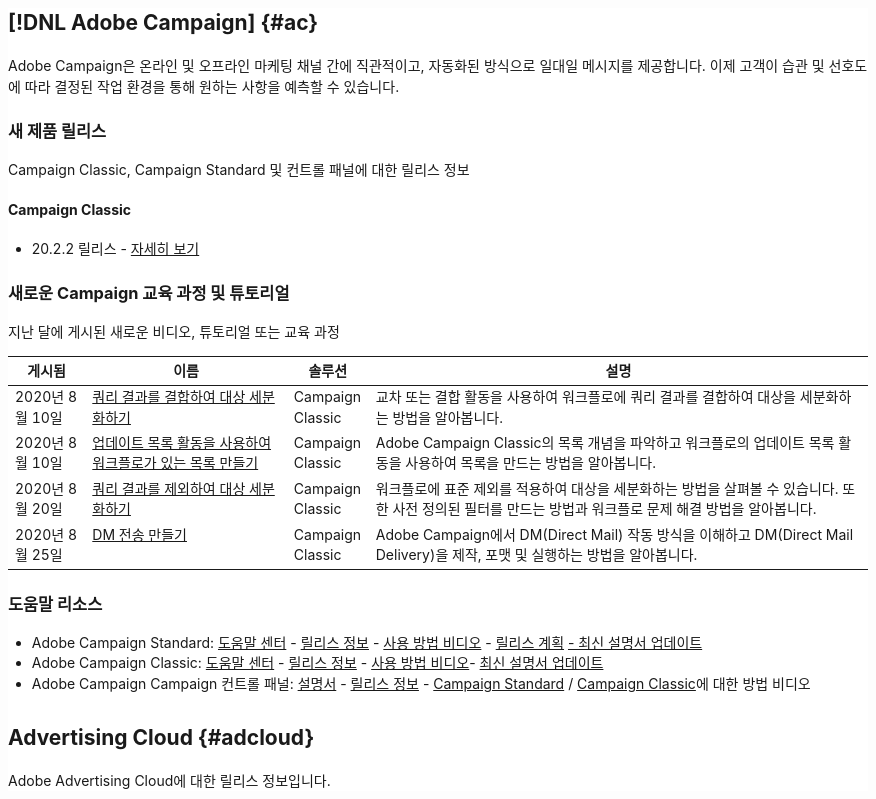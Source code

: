 ## [!DNL Adobe Campaign] {#ac}

Adobe Campaign은 온라인 및 오프라인 마케팅 채널 간에 직관적이고, 자동화된 방식으로 일대일 메시지를 제공합니다. 이제 고객이 습관 및 선호도에 따라 결정된 작업 환경을 통해 원하는 사항을 예측할 수 있습니다.

### 새 제품 릴리스

Campaign Classic, Campaign Standard 및 컨트롤 패널에 대한 릴리스 정보

#### Campaign Classic

* 20.2.2 릴리스 - [자세히 보기](https://experienceleague.adobe.com/docs/campaign-classic/using/release-notes/latest-release.html?lang=ko#release-20-2-2-build-9180)

### 새로운 Campaign 교육 과정 및 튜토리얼

지난 달에 게시된 새로운 비디오, 튜토리얼 또는 교육 과정

| 게시됨 | 이름 | 솔루션 | 설명 |
| ----------- | ----------- | ---------- | ---------- |
| 2020년 8월 10일 | [쿼리 결과를 결합하여 대상 세분화하기](https://experienceleague.adobe.com/docs/campaign-classic-learn/tutorials/automating-with-workflows/refining-targets-by-combining-query-results.html?lang=ko) | Campaign Classic | 교차 또는 결합 활동을 사용하여 워크플로에 쿼리 결과를 결합하여 대상을 세분화하는 방법을 알아봅니다. |
| 2020년 8월 10일 | [업데이트 목록 활동을 사용하여 워크플로가 있는 목록 만들기](https://experienceleague.adobe.com/docs/campaign-classic-learn/tutorials/automating-with-workflows/using-the-update-list-activity.html?lang=ko) | Campaign Classic | Adobe Campaign Classic의 목록 개념을 파악하고 워크플로의 업데이트 목록 활동을 사용하여 목록을 만드는 방법을 알아봅니다. |
| 2020년 8월 20일 | [쿼리 결과를 제외하여 대상 세분화하기](https://experienceleague.adobe.com/docs/campaign-classic-learn/tutorials/automating-with-workflows/refining-targets-by-excluding-query-results.html?lang=ko) | Campaign Classic | 워크플로에 표준 제외를 적용하여 대상을 세분화하는 방법을 살펴볼 수 있습니다. 또한 사전 정의된 필터를 만드는 방법과 워크플로 문제 해결 방법을 알아봅니다. |
| 2020년 8월 25일 | [DM 전송 만들기](https://experienceleague.adobe.com/docs/campaign-classic-learn/tutorials/sending-messages/direct-mail/creating-direct-mail-deliveries.html?lang=ko) | Campaign Classic | Adobe Campaign에서 DM(Direct Mail) 작동 방식을 이해하고 DM(Direct Mail Delivery)을 제작, 포맷 및 실행하는 방법을 알아봅니다. |  | 2020년 8월 25일 | [DM 전송 만들기](https://experienceleague.adobe.com/docs/campaign-classic-learn/tutorials/sending-messages/direct-mail/creating-direct-mail-deliveries.html?lang=ko) | Campaign Classic | Adobe Campaign에서 DM(Direct Mail) 작동 방식을 이해하고 DM(Direct Mail Delivery)을 제작, 포맷 및 실행하는 방법을 알아봅니다. |

### 도움말 리소스

* Adobe Campaign Standard: [도움말 센터](https://experienceleague.adobe.com/docs/campaign-standard/using/campaign-standard-home.html?lang=ko) - [릴리스 정보](https://experienceleague.adobe.com/docs/campaign-standard/using/release-notes/release-notes.html?lang=ko) - [사용 방법 비디오](https://experienceleague.adobe.com/docs/campaign-learn/campaign-standard-tutorials/overview.html?lang=ko) - [릴리스 계획](https://experienceleague.adobe.com/docs/campaign-standard/using/release-notes/release-planning.html?lang=ko) [- 최신 설명서 업데이트](https://experienceleague.adobe.com/ko/docs/campaign-standard/using/campaign-standard-home)
* Adobe Campaign Classic: [도움말 센터](https://experienceleague.adobe.com/docs/campaign-classic/using/campaign-classic-home.html?lang=ko) - [릴리스 정보](https://experienceleague.adobe.com/docs/campaign-classic/using/release-notes/latest-release.html?lang=ko) - [사용 방법 비디오](https://experienceleague.adobe.com/docs/campaign-learn/campaign-classic-tutorials/overview.html?lang=ko)- [최신 설명서 업데이트](https://experienceleague.adobe.com/docs/campaign-classic/using/documentation-updates.html?lang=ko)
* Adobe Campaign Campaign 컨트롤 패널: [설명서](https://experienceleague.adobe.com/docs/control-panel/using/control-panel-home.html?lang=ko) - [릴리스 정보](https://experienceleague.adobe.com/docs/control-panel/using/release-notes.html?lang=ko) - [Campaign Standard](https://experienceleague.adobe.com/docs/campaign-standard-learn/tutorials/administrating/control-panel/control-panel-overview.html?lang=ko) / [Campaign Classic](https://experienceleague.adobe.com/docs/campaign-classic-learn/tutorials/administrating/control-panel-acc/control-panel-overview.html?lang=ko)에 대한 방법 비디오

## Advertising Cloud {#adcloud}

Adobe Advertising Cloud에 대한 릴리스 정보입니다.
